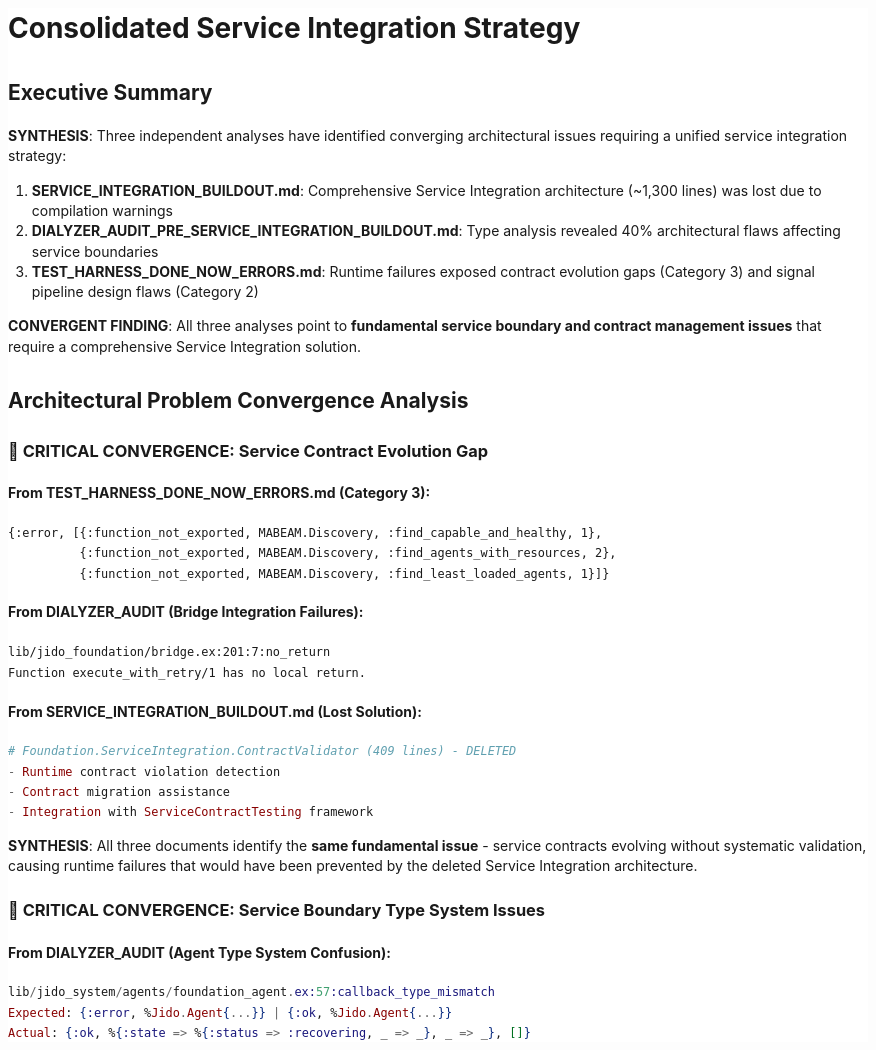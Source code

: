 # Consolidated Service Integration Strategy

## Executive Summary

**SYNTHESIS**: Three independent analyses have identified converging architectural issues requiring a unified service integration strategy:

1. **SERVICE_INTEGRATION_BUILDOUT.md**: Comprehensive Service Integration architecture (~1,300 lines) was lost due to compilation warnings
2. **DIALYZER_AUDIT_PRE_SERVICE_INTEGRATION_BUILDOUT.md**: Type analysis revealed 40% architectural flaws affecting service boundaries
3. **TEST_HARNESS_DONE_NOW_ERRORS.md**: Runtime failures exposed contract evolution gaps (Category 3) and signal pipeline design flaws (Category 2)

**CONVERGENT FINDING**: All three analyses point to **fundamental service boundary and contract management issues** that require a comprehensive Service Integration solution.

## Architectural Problem Convergence Analysis

### 🔴 **CRITICAL CONVERGENCE: Service Contract Evolution Gap**

#### From TEST_HARNESS_DONE_NOW_ERRORS.md (Category 3):
```
{:error, [{:function_not_exported, MABEAM.Discovery, :find_capable_and_healthy, 1}, 
          {:function_not_exported, MABEAM.Discovery, :find_agents_with_resources, 2}, 
          {:function_not_exported, MABEAM.Discovery, :find_least_loaded_agents, 1}]}
```

#### From DIALYZER_AUDIT (Bridge Integration Failures):
```
lib/jido_foundation/bridge.ex:201:7:no_return
Function execute_with_retry/1 has no local return.
```

#### From SERVICE_INTEGRATION_BUILDOUT.md (Lost Solution):
```elixir
# Foundation.ServiceIntegration.ContractValidator (409 lines) - DELETED
- Runtime contract violation detection
- Contract migration assistance  
- Integration with ServiceContractTesting framework
```

**SYNTHESIS**: All three documents identify the **same fundamental issue** - service contracts evolving without systematic validation, causing runtime failures that would have been prevented by the deleted Service Integration architecture.

### 🔴 **CRITICAL CONVERGENCE: Service Boundary Type System Issues**

#### From DIALYZER_AUDIT (Agent Type System Confusion):
```elixir
lib/jido_system/agents/foundation_agent.ex:57:callback_type_mismatch
Expected: {:error, %Jido.Agent{...}} | {:ok, %Jido.Agent{...}}
Actual: {:ok, %{:state => %{:status => :recovering, _ => _}, _ => _}, []}
```
